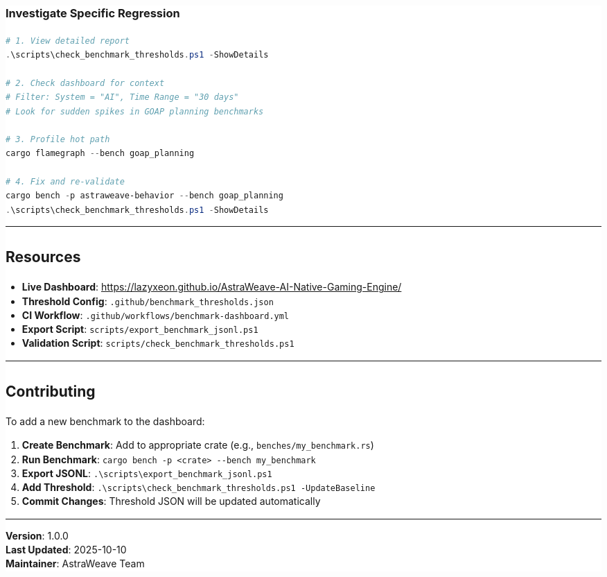 ### Investigate Specific Regression

```powershell
# 1. View detailed report
.\scripts\check_benchmark_thresholds.ps1 -ShowDetails

# 2. Check dashboard for context
# Filter: System = "AI", Time Range = "30 days"
# Look for sudden spikes in GOAP planning benchmarks

# 3. Profile hot path
cargo flamegraph --bench goap_planning

# 4. Fix and re-validate
cargo bench -p astraweave-behavior --bench goap_planning
.\scripts\check_benchmark_thresholds.ps1 -ShowDetails
```

---

## Resources

- **Live Dashboard**: https://lazyxeon.github.io/AstraWeave-AI-Native-Gaming-Engine/
- **Threshold Config**: `.github/benchmark_thresholds.json`
- **CI Workflow**: `.github/workflows/benchmark-dashboard.yml`
- **Export Script**: `scripts/export_benchmark_jsonl.ps1`
- **Validation Script**: `scripts/check_benchmark_thresholds.ps1`

---

## Contributing

To add a new benchmark to the dashboard:

1. **Create Benchmark**: Add to appropriate crate (e.g., `benches/my_benchmark.rs`)
2. **Run Benchmark**: `cargo bench -p <crate> --bench my_benchmark`
3. **Export JSONL**: `.\scripts\export_benchmark_jsonl.ps1`
4. **Add Threshold**: `.\scripts\check_benchmark_thresholds.ps1 -UpdateBaseline`
5. **Commit Changes**: Threshold JSON will be updated automatically

---

**Version**: 1.0.0  
**Last Updated**: 2025-10-10  
**Maintainer**: AstraWeave Team
